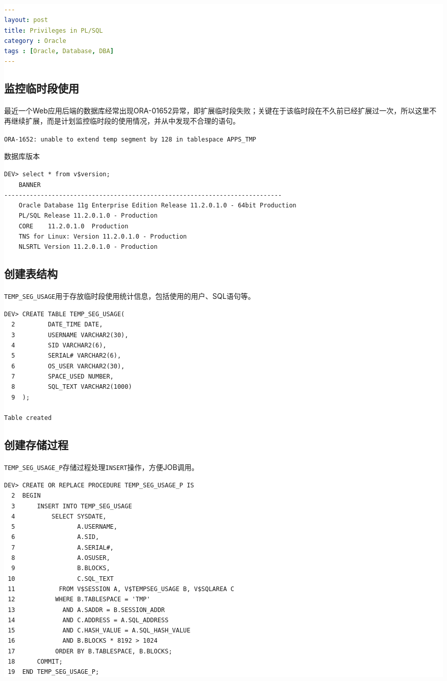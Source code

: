 ```yaml
---
layout: post
title: Privileges in PL/SQL
category : Oracle
tags : [Oracle, Database, DBA]
---
```


## 监控临时段使用

最近一个Web应用后端的数据库经常出现ORA-01652异常，即扩展临时段失败；关键在于该临时段在不久前已经扩展过一次，所以这里不再继续扩展，而是计划监控临时段的使用情况，并从中发现不合理的语句。

	ORA-1652: unable to extend temp segment by 128 in tablespace APPS_TMP 

数据库版本

	DEV> select * from v$version;
		BANNER
	----------------------------------------------------------------------------
		Oracle Database 11g Enterprise Edition Release 11.2.0.1.0 - 64bit Production
		PL/SQL Release 11.2.0.1.0 - Production
		CORE	11.2.0.1.0	Production
		TNS for Linux: Version 11.2.0.1.0 - Production
		NLSRTL Version 11.2.0.1.0 - Production


## 创建表结构

`TEMP_SEG_USAGE`用于存放临时段使用统计信息，包括使用的用户、SQL语句等。

	DEV> CREATE TABLE TEMP_SEG_USAGE(
	  2         DATE_TIME DATE,
	  3         USERNAME VARCHAR2(30),
	  4         SID VARCHAR2(6),
	  5         SERIAL# VARCHAR2(6),
	  6         OS_USER VARCHAR2(30),
	  7         SPACE_USED NUMBER,
	  8         SQL_TEXT VARCHAR2(1000)
	  9  );
 
	Table created
 
## 创建存储过程

`TEMP_SEG_USAGE_P`存储过程处理`INSERT`操作，方便JOB调用。

	DEV> CREATE OR REPLACE PROCEDURE TEMP_SEG_USAGE_P IS
	  2  BEGIN
	  3      INSERT INTO TEMP_SEG_USAGE
	  4          SELECT SYSDATE,
	  5                 A.USERNAME,
	  6                 A.SID,
	  7                 A.SERIAL#,
	  8                 A.OSUSER,
	  9                 B.BLOCKS,
	 10                 C.SQL_TEXT
	 11            FROM V$SESSION A, V$TEMPSEG_USAGE B, V$SQLAREA C
	 12           WHERE B.TABLESPACE = 'TMP'
	 13             AND A.SADDR = B.SESSION_ADDR
	 14             AND C.ADDRESS = A.SQL_ADDRESS
	 15             AND C.HASH_VALUE = A.SQL_HASH_VALUE
	 16             AND B.BLOCKS * 8192 > 1024
	 17           ORDER BY B.TABLESPACE, B.BLOCKS;
	 18      COMMIT;
	 19  END TEMP_SEG_USAGE_P;